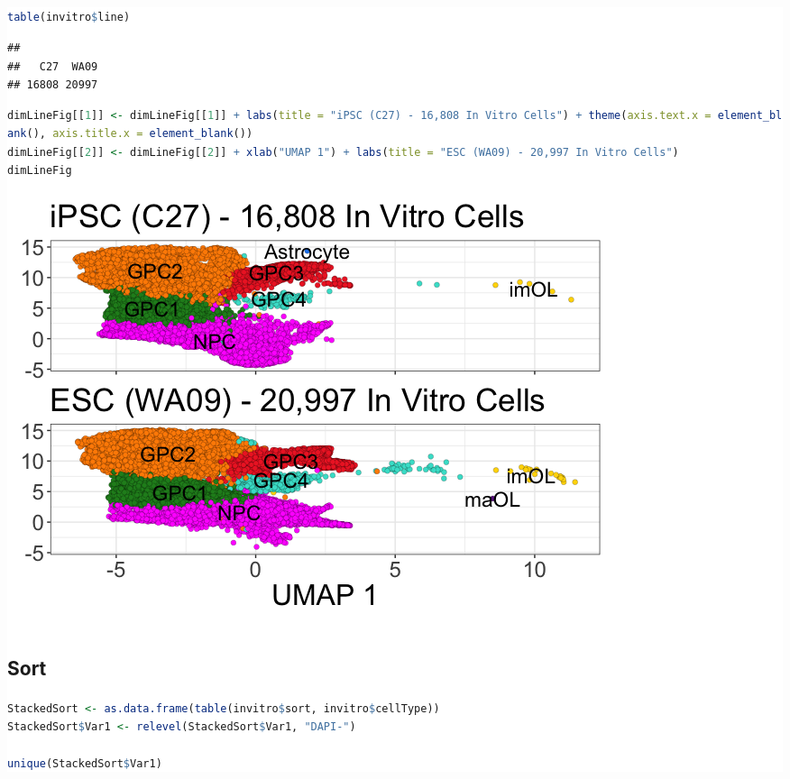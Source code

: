 ``` r
table(invitro$line)
```

    ## 
    ##   C27  WA09 
    ## 16808 20997

``` r
dimLineFig[[1]] <- dimLineFig[[1]] + labs(title = "iPSC (C27) - 16,808 In Vitro Cells") + theme(axis.text.x = element_blank(), axis.title.x = element_blank())
dimLineFig[[2]] <- dimLineFig[[2]] + xlab("UMAP 1") + labs(title = "ESC (WA09) - 20,997 In Vitro Cells")
dimLineFig
```

![](14_Invitro_Analysis_files/figure-gfm/unnamed-chunk-18-2.png)

## Sort

``` r
StackedSort <- as.data.frame(table(invitro$sort, invitro$cellType))
StackedSort$Var1 <- relevel(StackedSort$Var1, "DAPI-")

unique(StackedSort$Var1)
```
